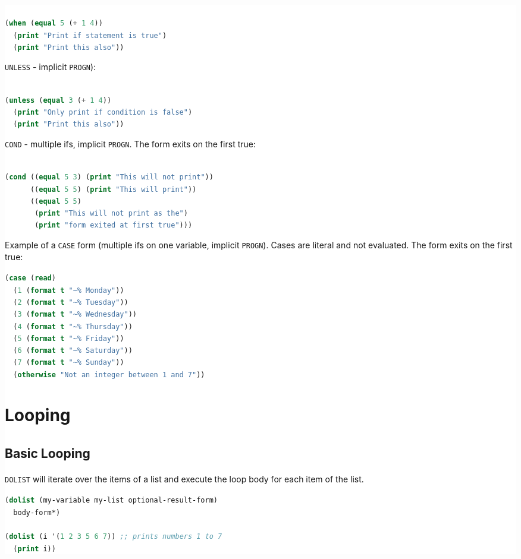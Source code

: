 ```lisp

(when (equal 5 (+ 1 4))
  (print "Print if statement is true")
  (print "Print this also"))

```

`UNLESS` - implicit `PROGN`):

```lisp

(unless (equal 3 (+ 1 4))
  (print "Only print if condition is false")
  (print "Print this also"))

```

`COND` - multiple ifs, implicit `PROGN`. The form exits on the first true:
```lisp

(cond ((equal 5 3) (print "This will not print"))
      ((equal 5 5) (print "This will print"))
      ((equal 5 5)
       (print "This will not print as the")
       (print "form exited at first true")))

```

Example of a `CASE` form (multiple ifs on one variable, implicit `PROGN`). Cases are literal and not evaluated. The form exits on the first true:

```lisp
(case (read)
  (1 (format t "~% Monday"))
  (2 (format t "~% Tuesday"))
  (3 (format t "~% Wednesday"))
  (4 (format t "~% Thursday"))
  (5 (format t "~% Friday"))
  (6 (format t "~% Saturday"))
  (7 (format t "~% Sunday"))
  (otherwise "Not an integer between 1 and 7"))
```


<a id="orge0a634f"></a>

# Looping
<a id="org436ea7c"></a>

## Basic Looping
`DOLIST` will iterate over the items of a list and execute the loop body for each item of the list.

```lisp
(dolist (my-variable my-list optional-result-form)
  body-form*)

(dolist (i '(1 2 3 5 6 7)) ;; prints numbers 1 to 7
  (print i))
```
